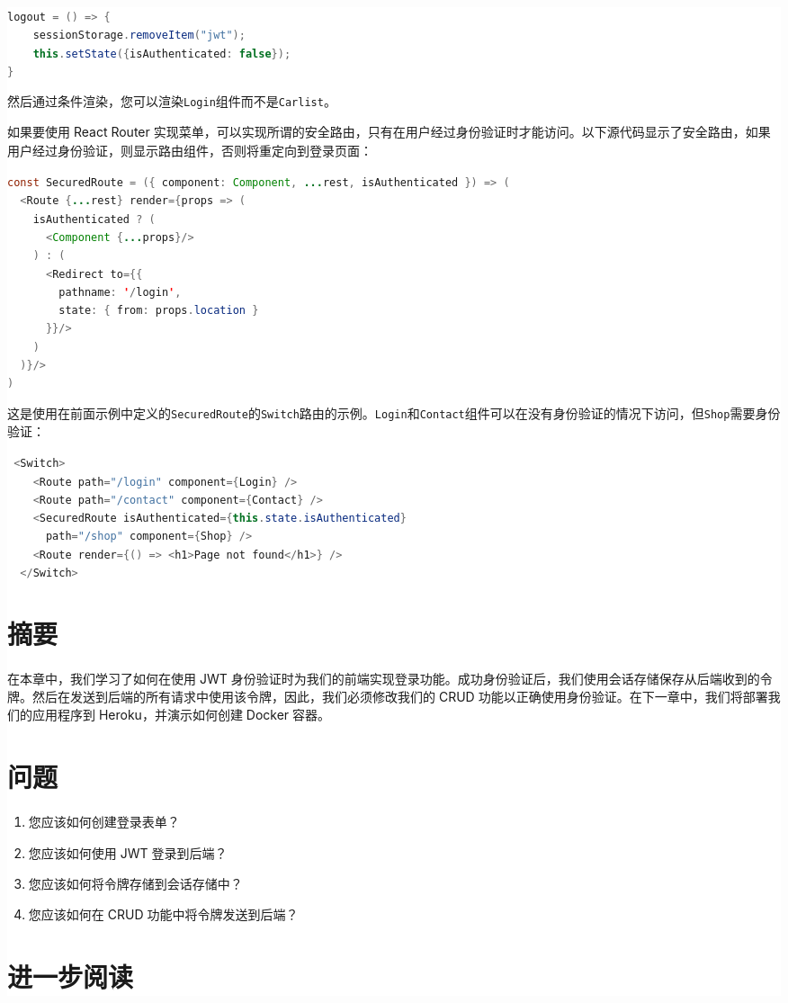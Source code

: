 ```java
logout = () => {
    sessionStorage.removeItem("jwt");
    this.setState({isAuthenticated: false});
}
```

然后通过条件渲染，您可以渲染`Login`组件而不是`Carlist`。

如果要使用 React Router 实现菜单，可以实现所谓的安全路由，只有在用户经过身份验证时才能访问。以下源代码显示了安全路由，如果用户经过身份验证，则显示路由组件，否则将重定向到登录页面：

```java
const SecuredRoute = ({ component: Component, ...rest, isAuthenticated }) => (
  <Route {...rest} render={props => (
    isAuthenticated ? (
      <Component {...props}/>
    ) : (
      <Redirect to={{
        pathname: '/login',
        state: { from: props.location }
      }}/>
    )
  )}/>
)
```

这是使用在前面示例中定义的`SecuredRoute`的`Switch`路由的示例。`Login`和`Contact`组件可以在没有身份验证的情况下访问，但`Shop`需要身份验证：

```java
 <Switch>
    <Route path="/login" component={Login} />
    <Route path="/contact" component={Contact} />
    <SecuredRoute isAuthenticated={this.state.isAuthenticated} 
      path="/shop" component={Shop} />
    <Route render={() => <h1>Page not found</h1>} />
  </Switch>
```

# 摘要

在本章中，我们学习了如何在使用 JWT 身份验证时为我们的前端实现登录功能。成功身份验证后，我们使用会话存储保存从后端收到的令牌。然后在发送到后端的所有请求中使用该令牌，因此，我们必须修改我们的 CRUD 功能以正确使用身份验证。在下一章中，我们将部署我们的应用程序到 Heroku，并演示如何创建 Docker 容器。

# 问题

1.  您应该如何创建登录表单？

1.  您应该如何使用 JWT 登录到后端？

1.  您应该如何将令牌存储到会话存储中？

1.  您应该如何在 CRUD 功能中将令牌发送到后端？

# 进一步阅读
